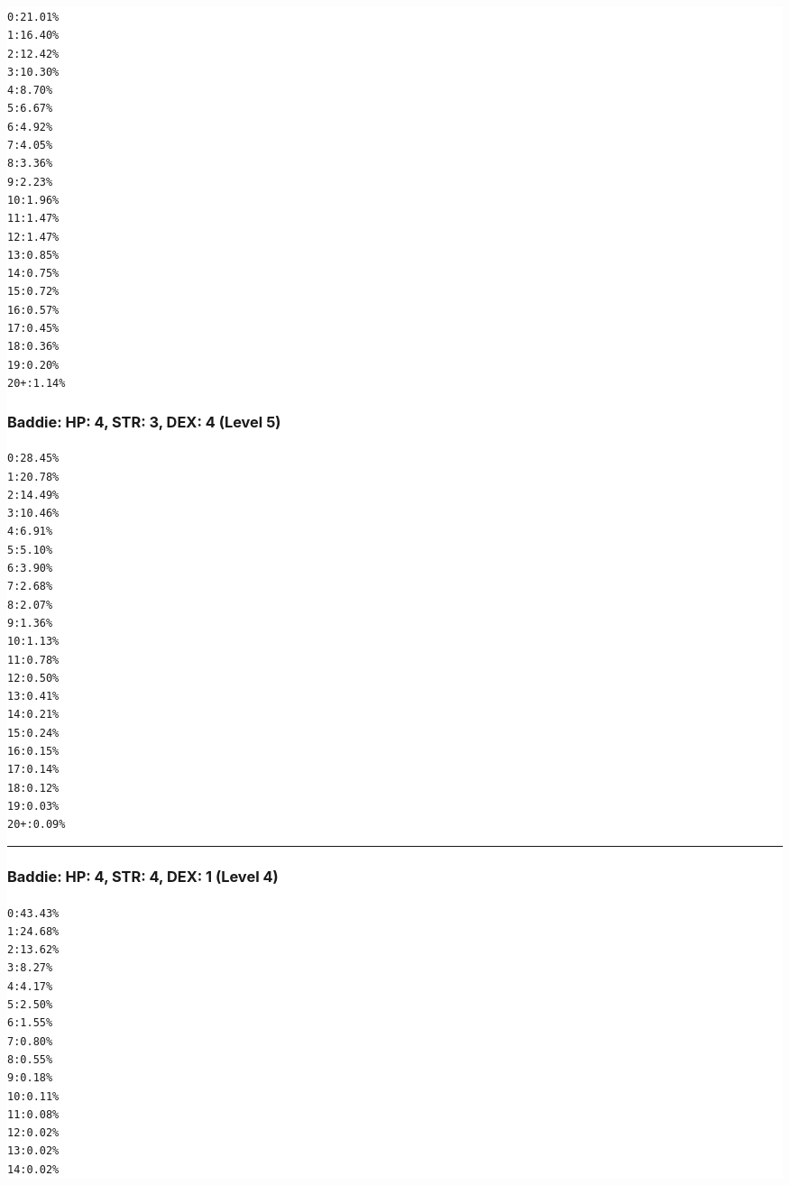     0:21.01%
    1:16.40%
    2:12.42%
    3:10.30%
    4:8.70%
    5:6.67%
    6:4.92%
    7:4.05%
    8:3.36%
    9:2.23%
    10:1.96%
    11:1.47%
    12:1.47%
    13:0.85%
    14:0.75%
    15:0.72%
    16:0.57%
    17:0.45%
    18:0.36%
    19:0.20%
    20+:1.14%
### Baddie: HP: 4, STR: 3, DEX: 4 (Level 5)

    0:28.45%
    1:20.78%
    2:14.49%
    3:10.46%
    4:6.91%
    5:5.10%
    6:3.90%
    7:2.68%
    8:2.07%
    9:1.36%
    10:1.13%
    11:0.78%
    12:0.50%
    13:0.41%
    14:0.21%
    15:0.24%
    16:0.15%
    17:0.14%
    18:0.12%
    19:0.03%
    20+:0.09%

---

### Baddie: HP: 4, STR: 4, DEX: 1 (Level 4)

    0:43.43%
    1:24.68%
    2:13.62%
    3:8.27%
    4:4.17%
    5:2.50%
    6:1.55%
    7:0.80%
    8:0.55%
    9:0.18%
    10:0.11%
    11:0.08%
    12:0.02%
    13:0.02%
    14:0.02%